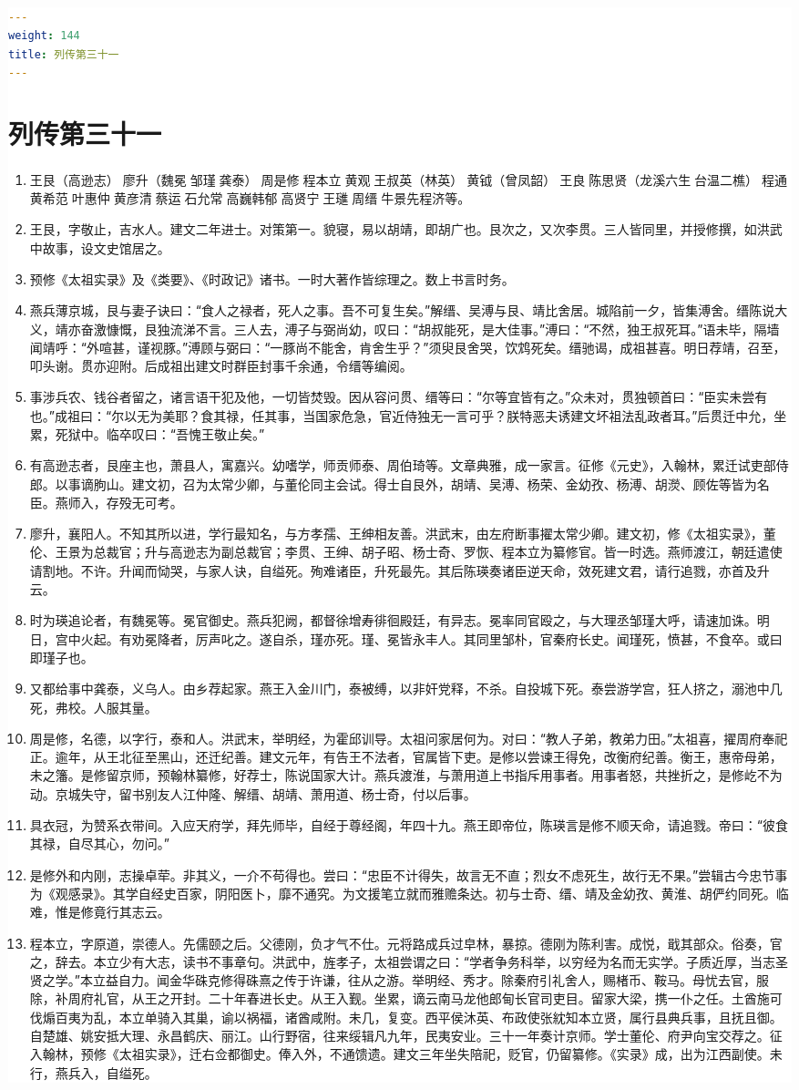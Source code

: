 ```yaml
---
weight: 144
title: 列传第三十一
---
```


# 列传第三十一

1. <span id="列传第三十一-1"></span>
王艮（高逊志） 廖升（魏冕 邹瑾 龚泰） 周是修 程本立 黄观 王叔英（林英） 黄钺（曾凤韶） 王良 陈思贤（龙溪六生 台温二樵） 程通黄希范 叶惠仲 黄彦清 蔡运 石允常 高巍韩郁 高贤宁 王璡 周缙 牛景先程济等。

2. <span id="列传第三十一-2"></span>
王艮，字敬止，吉水人。建文二年进士。对策第一。貌寝，易以胡靖，即胡广也。艮次之，又次李贯。三人皆同里，并授修撰，如洪武中故事，设文史馆居之。

3. <span id="列传第三十一-3"></span>
预修《太祖实录》及《类要》、《时政记》诸书。一时大著作皆综理之。数上书言时务。

4. <span id="列传第三十一-4"></span>
燕兵薄京城，艮与妻子诀曰：“食人之禄者，死人之事。吾不可复生矣。”解缙、吴溥与艮、靖比舍居。城陷前一夕，皆集溥舍。缙陈说大义，靖亦奋激慷慨，艮独流涕不言。三人去，溥子与弼尚幼，叹曰：“胡叔能死，是大佳事。”溥曰：“不然，独王叔死耳。”语未毕，隔墙闻靖呼：“外喧甚，谨视豚。”溥顾与弼曰：“一豚尚不能舍，肯舍生乎？”须臾艮舍哭，饮鸩死矣。缙驰谒，成祖甚喜。明日荐靖，召至，叩头谢。贯亦迎附。后成祖出建文时群臣封事千余通，令缙等编阅。

5. <span id="列传第三十一-5"></span>
事涉兵农、钱谷者留之，诸言语干犯及他，一切皆焚毁。因从容问贯、缙等曰：“尔等宜皆有之。”众未对，贯独顿首曰：“臣实未尝有也。”成祖曰：“尔以无为美耶？食其禄，任其事，当国家危急，官近侍独无一言可乎？朕特恶夫诱建文坏祖法乱政者耳。”后贯迁中允，坐累，死狱中。临卒叹曰：“吾愧王敬止矣。”

6. <span id="列传第三十一-6"></span>
有高逊志者，艮座主也，萧县人，寓嘉兴。幼嗜学，师贡师泰、周伯琦等。文章典雅，成一家言。征修《元史》，入翰林，累迁试吏部侍郎。以事谪朐山。建文初，召为太常少卿，与董伦同主会试。得士自艮外，胡靖、吴溥、杨荣、金幼孜、杨溥、胡濙、顾佐等皆为名臣。燕师入，存殁无可考。

7. <span id="列传第三十一-7"></span>
廖升，襄阳人。不知其所以进，学行最知名，与方孝孺、王绅相友善。洪武末，由左府断事擢太常少卿。建文初，修《太祖实录》，董伦、王景为总裁官；升与高逊志为副总裁官；李贯、王绅、胡子昭、杨士奇、罗恢、程本立为纂修官。皆一时选。燕师渡江，朝廷遣使请割地。不许。升闻而恸哭，与家人诀，自缢死。殉难诸臣，升死最先。其后陈瑛奏诸臣逆天命，效死建文君，请行追戮，亦首及升云。

8. <span id="列传第三十一-8"></span>
时为瑛追论者，有魏冕等。冕官御史。燕兵犯阙，都督徐增寿徘徊殿廷，有异志。冕率同官殴之，与大理丞邹瑾大呼，请速加诛。明日，宫中火起。有劝冕降者，厉声叱之。遂自杀，瑾亦死。瑾、冕皆永丰人。其同里邹朴，官秦府长史。闻瑾死，愤甚，不食卒。或曰即瑾子也。

9. <span id="列传第三十一-9"></span>
又都给事中龚泰，义乌人。由乡荐起家。燕王入金川门，泰被缚，以非奸党释，不杀。自投城下死。泰尝游学宫，狂人挤之，溺池中几死，弗校。人服其量。

10. <span id="列传第三十一-10"></span>
周是修，名德，以字行，泰和人。洪武末，举明经，为霍邱训导。太祖问家居何为。对曰：“教人子弟，教弟力田。”太祖喜，擢周府奉祀正。逾年，从王北征至黑山，还迁纪善。建文元年，有告王不法者，官属皆下吏。是修以尝谏王得免，改衡府纪善。衡王，惠帝母弟，未之籓。是修留京师，预翰林纂修，好荐士，陈说国家大计。燕兵渡淮，与萧用道上书指斥用事者。用事者怒，共挫折之，是修屹不为动。京城失守，留书别友人江仲隆、解缙、胡靖、萧用道、杨士奇，付以后事。

11. <span id="列传第三十一-11"></span>
具衣冠，为赞系衣带间。入应天府学，拜先师毕，自经于尊经阁，年四十九。燕王即帝位，陈瑛言是修不顺天命，请追戮。帝曰：“彼食其禄，自尽其心，勿问。”

12. <span id="列传第三十一-12"></span>
是修外和内刚，志操卓荦。非其义，一介不苟得也。尝曰：“忠臣不计得失，故言无不直；烈女不虑死生，故行无不果。”尝辑古今忠节事为《观感录》。其学自经史百家，阴阳医卜，靡不通究。为文援笔立就而雅赡条达。初与士奇、缙、靖及金幼孜、黄淮、胡俨约同死。临难，惟是修竟行其志云。

13. <span id="列传第三十一-13"></span>
程本立，字原道，崇德人。先儒颐之后。父德刚，负才气不仕。元将路成兵过皁林，暴掠。德刚为陈利害。成悦，戢其部众。俗奏，官之，辞去。本立少有大志，读书不事章句。洪武中，旌孝子，太祖尝谓之曰：“学者争务科举，以穷经为名而无实学。子质近厚，当志圣贤之学。”本立益自力。闻金华硃克修得硃熹之传于许谦，往从之游。举明经、秀才。除秦府引礼舍人，赐楮币、鞍马。母忧去官，服除，补周府礼官，从王之开封。二十年春进长史。从王入觐。坐累，谪云南马龙他郎甸长官司吏目。留家大梁，携一仆之任。土酋施可伐煽百夷为乱，本立单骑入其巢，谕以祸福，诸酋咸附。未几，复变。西平侯沐英、布政使张紞知本立贤，属行县典兵事，且抚且御。自楚雄、姚安抵大理、永昌鹤庆、丽江。山行野宿，往来绥辑凡九年，民夷安业。三十一年奏计京师。学士董伦、府尹向宝交荐之。征入翰林，预修《太祖实录》，迁右佥都御史。俸入外，不通馈遗。建文三年坐失陪祀，贬官，仍留纂修。《实录》成，出为江西副使。未行，燕兵入，自缢死。
